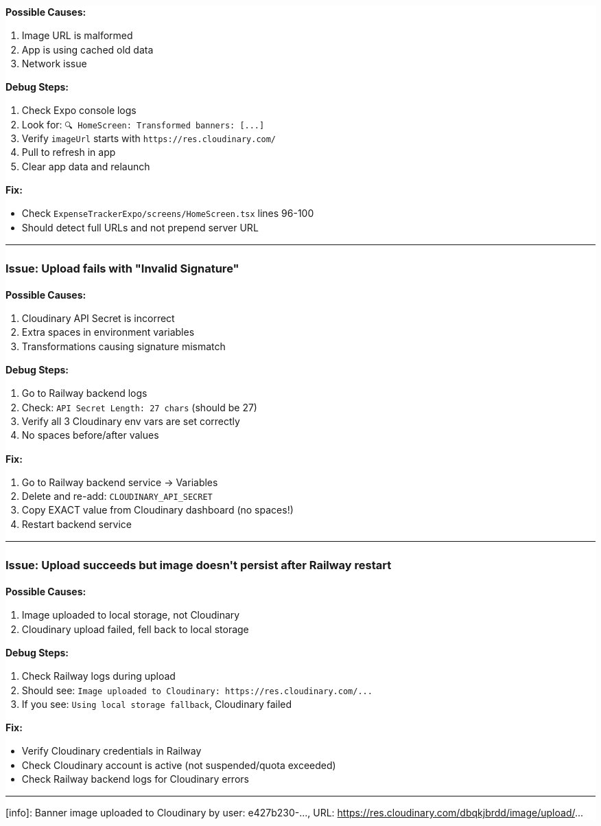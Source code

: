 **Possible Causes:**
1. Image URL is malformed
2. App is using cached old data
3. Network issue

**Debug Steps:**
1. Check Expo console logs
2. Look for: `🔍 HomeScreen: Transformed banners: [...]`
3. Verify `imageUrl` starts with `https://res.cloudinary.com/`
4. Pull to refresh in app
5. Clear app data and relaunch

**Fix:**
- Check `ExpenseTrackerExpo/screens/HomeScreen.tsx` lines 96-100
- Should detect full URLs and not prepend server URL

---

### **Issue: Upload fails with "Invalid Signature"**

**Possible Causes:**
1. Cloudinary API Secret is incorrect
2. Extra spaces in environment variables
3. Transformations causing signature mismatch

**Debug Steps:**
1. Go to Railway backend logs
2. Check: `API Secret Length: 27 chars` (should be 27)
3. Verify all 3 Cloudinary env vars are set correctly
4. No spaces before/after values

**Fix:**
1. Go to Railway backend service → Variables
2. Delete and re-add: `CLOUDINARY_API_SECRET`
3. Copy EXACT value from Cloudinary dashboard (no spaces!)
4. Restart backend service

---

### **Issue: Upload succeeds but image doesn't persist after Railway restart**

**Possible Causes:**
1. Image uploaded to local storage, not Cloudinary
2. Cloudinary upload failed, fell back to local storage

**Debug Steps:**
1. Check Railway logs during upload
2. Should see: `Image uploaded to Cloudinary: https://res.cloudinary.com/...`
3. If you see: `Using local storage fallback`, Cloudinary failed

**Fix:**
- Verify Cloudinary credentials in Railway
- Check Cloudinary account is active (not suspended/quota exceeded)
- Check Railway backend logs for Cloudinary errors

---

[info]: Banner image uploaded to Cloudinary by user: e427b230-..., URL: https://res.cloudinary.com/dbqkjbrdd/image/upload/...